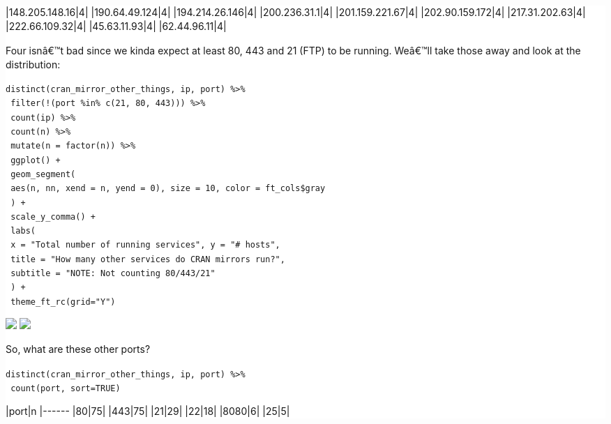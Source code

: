 |148.205.148.16|4|
|190.64.49.124|4|
|194.214.26.146|4|
|200.236.31.1|4|
|201.159.221.67|4|
|202.90.159.172|4|
|217.31.202.63|4|
|222.66.109.32|4|
|45.63.11.93|4|
|62.44.96.11|4|

Four isnâ€™t bad since we kinda expect at least 80, 443 and 21 (FTP) to be running. Weâ€™ll take those away and look at the distribution:

```
distinct(cran_mirror_other_things, ip, port) %>%
 filter(!(port %in% c(21, 80, 443))) %>%
 count(ip) %>%
 count(n) %>%
 mutate(n = factor(n)) %>%
 ggplot() +
 geom_segment(
 aes(n, nn, xend = n, yend = 0), size = 10, color = ft_cols$gray
 ) +
 scale_y_comma() +
 labs(
 x = "Total number of running services", y = "# hosts",
 title = "How many other services do CRAN mirrors run?",
 subtitle = "NOTE: Not counting 80/443/21"
 ) +
 theme_ft_rc(grid="Y")

```

![](https://i0.wp.com/rud.is/b/wp-content/uploads/2019/03/other-stuff-1.png?resize=576%2C384&ssl=1)
![](https://i0.wp.com/rud.is/b/wp-content/uploads/2019/03/other-stuff-1.png?resize=576%2C384&ssl=1)


So, what are these other ports?

```
distinct(cran_mirror_other_things, ip, port) %>%
 count(port, sort=TRUE)

```

|port|n
|------
|80|75|
|443|75|
|21|29|
|22|18|
|8080|6|
|25|5|